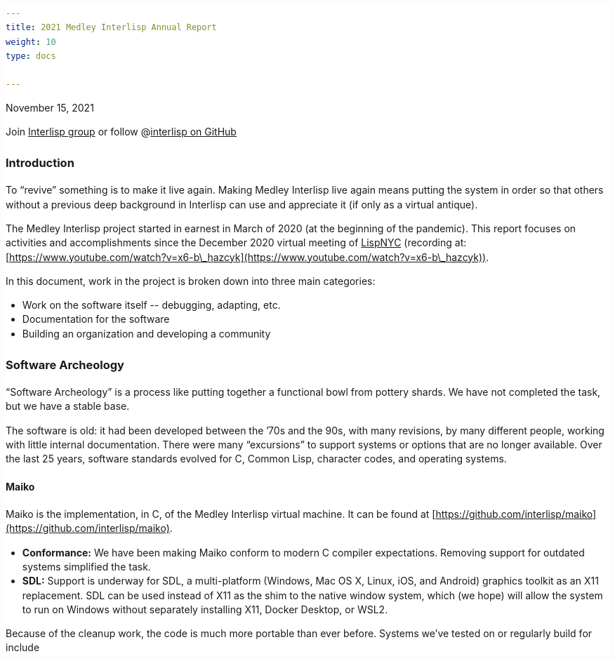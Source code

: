 ```yaml
---
title: 2021 Medley Interlisp Annual Report
weight: 10
type: docs

---
```

November 15, 2021

Join [Interlisp group](https://groups.google.com/g/interlisp) or follow @[interlisp on GitHub](https://github.com/Interlisp)

### Introduction

To “revive” something is to make it live again. Making Medley Interlisp live again means putting the system in order so that others without a previous deep background in Interlisp can use and appreciate it (if only as a virtual antique).

The Medley Interlisp project started in earnest in March of 2020 (at the beginning of the pandemic). This report focuses on activities and accomplishments since the December 2020 virtual meeting of [LispNYC](http://lispnyc.org/) (recording at: [https://www.youtube.com/watch?v=x6-b\_hazcyk](https://www.youtube.com/watch?v=x6-b\_hazcyk)).

In this document, work in the project is broken down into three main categories:

* Work on the software itself -- debugging, adapting, etc.
* Documentation for the software
* Building an organization and developing a community

### Software Archeology

“Software Archeology” is a process like putting together a functional bowl from pottery shards. We have not completed the task, but we have a stable base.

The software is old: it had been developed between the ’70s and the 90s, with many revisions, by many different people, working with little internal documentation. There were many “excursions” to support systems or options that are no longer available. Over the last 25 years, software standards evolved for C, Common Lisp, character codes, and operating systems.

#### Maiko

Maiko is the implementation, in C, of the Medley Interlisp virtual machine. It can be found at [https://github.com/interlisp/maiko](https://github.com/interlisp/maiko).

* **Conformance:** We have been making Maiko conform to modern C compiler expectations. Removing support for outdated systems simplified the task.
* **SDL:** Support is underway for SDL, a multi-platform (Windows, Mac OS X, Linux, iOS, and Android) graphics toolkit as an X11 replacement. SDL can be used instead of X11 as the shim to the native window system, which (we hope) will allow the system to run on Windows without separately installing X11, Docker Desktop, or WSL2.

Because of the cleanup work, the code is much more portable than ever before. Systems we’ve tested on or regularly build for include
